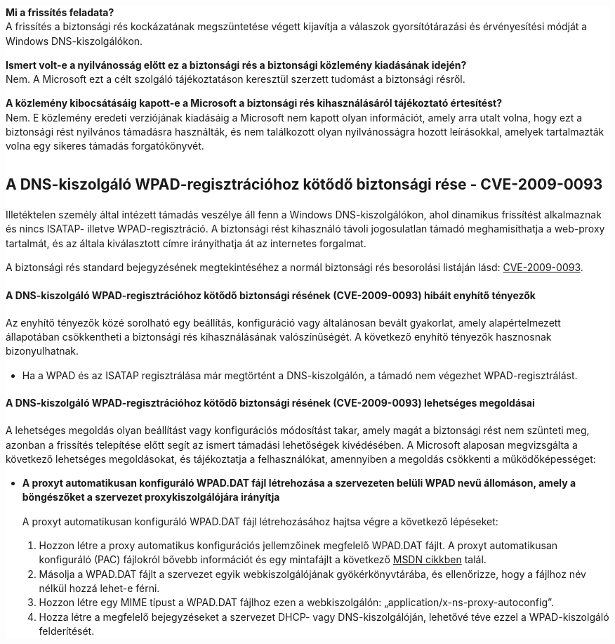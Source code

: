 **Mi a frissítés feladata?**    
A frissítés a biztonsági rés kockázatának megszüntetése végett kijavítja a válaszok gyorsítótárazási és érvényesítési módját a Windows DNS-kiszolgálókon.
  
**Ismert volt-e a nyilvánosság előtt ez a biztonsági rés a biztonsági közlemény kiadásának idején?**    
Nem. A Microsoft ezt a célt szolgáló tájékoztatáson keresztül szerzett tudomást a biztonsági résről.
  
**A közlemény kibocsátásáig kapott-e a Microsoft a biztonsági rés kihasználásáról tájékoztató értesítést?**    
Nem. E közlemény eredeti verziójának kiadásáig a Microsoft nem kapott olyan információt, amely arra utalt volna, hogy ezt a biztonsági rést nyilvános támadásra használták, és nem találkozott olyan nyilvánosságra hozott leírásokkal, amelyek tartalmazták volna egy sikeres támadás forgatókönyvét.
  
A DNS-kiszolgáló WPAD-regisztrációhoz kötődő biztonsági rése - CVE-2009-0093  
----------------------------------------------------------------------------
  
<span></span>
Illetéktelen személy által intézett támadás veszélye áll fenn a Windows DNS-kiszolgálókon, ahol dinamikus frissítést alkalmaznak és nincs ISATAP- illetve WPAD-regisztráció. A biztonsági rést kihasználó távoli jogosulatlan támadó meghamisíthatja a web-proxy tartalmát, és az általa kiválasztott címre irányíthatja át az internetes forgalmat.
  
A biztonsági rés standard bejegyzésének megtekintéséhez a normál biztonsági rés besorolási listáján lásd: [CVE-2009-0093](http://www.cve.mitre.org/cgi-bin/cvename.cgi?name=cve-2009-0093).
  
#### A DNS-kiszolgáló WPAD-regisztrációhoz kötődő biztonsági résének (CVE-2009-0093) hibáit enyhítő tényezők
  
Az enyhítő tényezők közé sorolható egy beállítás, konfiguráció vagy általánosan bevált gyakorlat, amely alapértelmezett állapotában csökkentheti a biztonsági rés kihasználásának valószínűségét. A következő enyhítő tényezők hasznosnak bizonyulhatnak.
  
-   Ha a WPAD és az ISATAP regisztrálása már megtörtént a DNS-kiszolgálón, a támadó nem végezhet WPAD-regisztrálást.
  
#### A DNS-kiszolgáló WPAD-regisztrációhoz kötődő biztonsági résének (CVE-2009-0093) lehetséges megoldásai
  
A lehetséges megoldás olyan beállítást vagy konfigurációs módosítást takar, amely magát a biztonsági rést nem szünteti meg, azonban a frissítés telepítése előtt segít az ismert támadási lehetőségek kivédésében. A Microsoft alaposan megvizsgálta a következő lehetséges megoldásokat, és tájékoztatja a felhasználókat, amennyiben a megoldás csökkenti a működőképességet:
  
-   **A proxyt automatikusan konfiguráló WPAD.DAT fájl létrehozása a szervezeten belüli WPAD nevű állomáson, amely a böngészőket a szervezet proxykiszolgálójára irányítja**
  
    A proxyt automatikusan konfiguráló WPAD.DAT fájl létrehozásához hajtsa végre a következő lépéseket:
  
    1.  Hozzon létre a proxy automatikus konfigurációs jellemzőinek megfelelő WPAD.DAT fájlt. A proxyt automatikusan konfiguráló (PAC) fájlokról bővebb információt és egy mintafájlt a következő [MSDN cikkben](http://msdn2.microsoft.com/en-us/library/aa384240.aspx) talál.  
    2.  Másolja a WPAD.DAT fájlt a szervezet egyik webkiszolgálójának gyökérkönyvtárába, és ellenőrizze, hogy a fájlhoz név nélkül hozzá lehet-e férni.  
    3.  Hozzon létre egy MIME típust a WPAD.DAT fájlhoz ezen a webkiszolgálón: „application/x-ns-proxy-autoconfig”.  
    4.  Hozza létre a megfelelő bejegyzéseket a szervezet DHCP- vagy DNS-kiszolgálóján, lehetővé téve ezzel a WPAD-kiszolgáló felderítését.
  